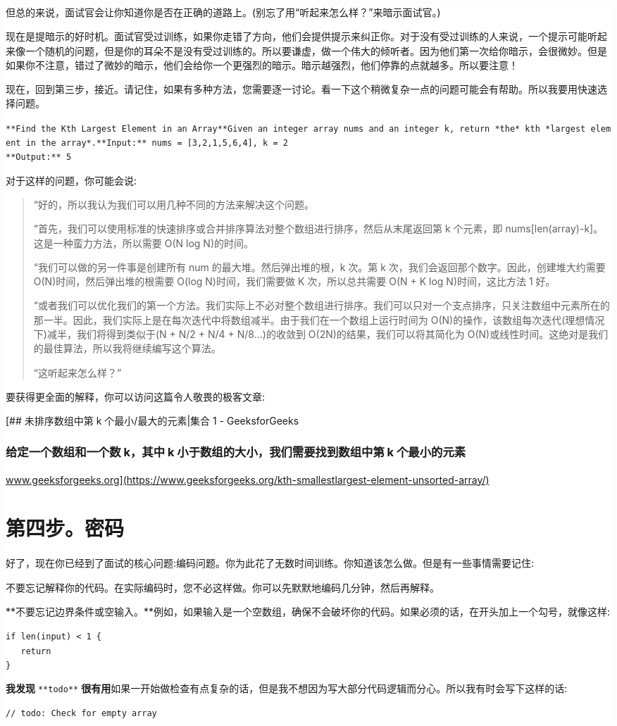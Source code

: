 但总的来说，面试官会让你知道你是否在正确的道路上。(别忘了用“听起来怎么样？”来暗示面试官。)

现在是提暗示的好时机。面试官受过训练，如果你走错了方向，他们会提供提示来纠正你。对于没有受过训练的人来说，一个提示可能听起来像一个随机的问题，但是你的耳朵不是没有受过训练的。所以要谦虚，做一个伟大的倾听者。因为他们第一次给你暗示，会很微妙。但是如果你不注意，错过了微妙的暗示，他们会给你一个更强烈的暗示。暗示越强烈，他们停靠的点就越多。所以要注意！

现在，回到第三步，接近。请记住，如果有多种方法，您需要逐一讨论。看一下这个稍微复杂一点的问题可能会有帮助。所以我要用快速选择问题。

```
**Find the Kth Largest Element in an Array**Given an integer array nums and an integer k, return *the* kth *largest element in the array*.**Input:** nums = [3,2,1,5,6,4], k = 2
**Output:** 5
```

对于这样的问题，你可能会说:

> “好的，所以我认为我们可以用几种不同的方法来解决这个问题。
> 
> “首先，我们可以使用标准的快速排序或合并排序算法对整个数组进行排序，然后从末尾返回第 k 个元素，即 nums[len(array)-k]。这是一种蛮力方法，所以需要 O(N log N)的时间。
> 
> “我们可以做的另一件事是创建所有 num 的最大堆。然后弹出堆的根，k 次。第 k 次，我们会返回那个数字。因此，创建堆大约需要 O(N)时间，然后弹出堆的根需要 O(log N)时间，我们需要做 K 次，所以总共需要 O(N + K log N)时间，这比方法 1 好。
> 
> “或者我们可以优化我们的第一个方法。我们实际上不必对整个数组进行排序。我们可以只对一个支点排序，只关注数组中元素所在的那一半。因此，我们实际上是在每次迭代中将数组减半。由于我们在一个数组上运行时间为 O(N)的操作，该数组每次迭代(理想情况下)减半，我们将得到类似于(N + N/2 + N/4 + N/8…)的收敛到 O(2N)的结果，我们可以将其简化为 O(N)或线性时间。这绝对是我们的最佳算法，所以我将继续编写这个算法。
> 
> “这听起来怎么样？”

要获得更全面的解释，你可以访问这篇令人敬畏的极客文章:

[](https://www.geeksforgeeks.org/kth-smallestlargest-element-unsorted-array/) [## 未排序数组中第 k 个最小/最大的元素|集合 1 - GeeksforGeeks

### 给定一个数组和一个数 k，其中 k 小于数组的大小，我们需要找到数组中第 k 个最小的元素

www.geeksforgeeks.org](https://www.geeksforgeeks.org/kth-smallestlargest-element-unsorted-array/) 

# 第四步。密码

好了，现在你已经到了面试的核心问题:编码问题。你为此花了无数时间训练。你知道该怎么做。但是有一些事情需要记住:

不要忘记解释你的代码。在实际编码时，您不必这样做。你可以先默默地编码几分钟，然后再解释。

**不要忘记边界条件或空输入。**例如，如果输入是一个空数组，确保不会破坏你的代码。如果必须的话，在开头加上一个勾号，就像这样:

```
if len(input) < 1 {
   return
}
```

**我发现** `**todo**` **很有用**如果一开始做检查有点复杂的话，但是我不想因为写大部分代码逻辑而分心。所以我有时会写下这样的话:

```
// todo: Check for empty array
```

